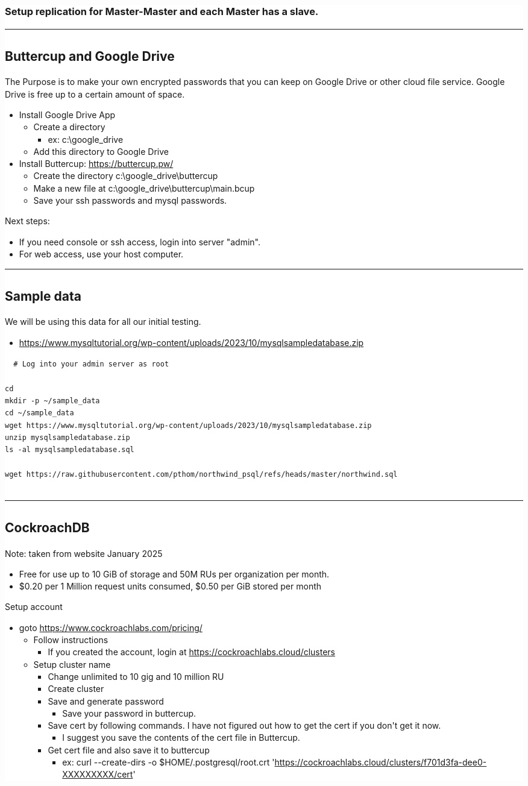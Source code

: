 ### Setup replication for Master-Master and each Master has a slave.

* * *
<a name=b></a>Buttercup and Google Drive
-----

The Purpose is to make your own encrypted passwords that you can keep on Google Drive or other
cloud file service. Google Drive is free up to a certain amount of space. 

* Install Google Drive App
    * Create a directory
        * ex: c:\google_drive
	* Add this directory to Google Drive
* Install Buttercup: https://buttercup.pw/
    * Create the directory c:\google_drive\buttercup
    * Make a new file at c:\google_drive\buttercup\main.bcup
    * Save your ssh passwords and mysql passwords.

Next steps:
* If you need console or ssh access, login into server "admin".
* For web access, use your host computer.

* * *
<a name=sample></a>Sample data
-----
We will be using this data for all our initial testing. 
* https://www.mysqltutorial.org/wp-content/uploads/2023/10/mysqlsampledatabase.zip

```
  # Log into your admin server as root

cd
mkdir -p ~/sample_data
cd ~/sample_data
wget https://www.mysqltutorial.org/wp-content/uploads/2023/10/mysqlsampledatabase.zip
unzip mysqlsampledatabase.zip
ls -al mysqlsampledatabase.sql

wget https://raw.githubusercontent.com/pthom/northwind_psql/refs/heads/master/northwind.sql


```

* * *
<a name=c></a>CockroachDB
-----

Note: taken from website January 2025
* Free for use up to 10 GiB of storage and 50M RUs per organization per month.
* $0.20 per 1 Million request units consumed, $0.50 per GiB stored per month

Setup account
* goto https://www.cockroachlabs.com/pricing/
    * Follow instructions
        * If you created the account, login at https://cockroachlabs.cloud/clusters
    * Setup cluster name
       * Change unlimited to 10 gig and 10 million RU
       * Create cluster
       * Save and generate password
           *  Save your password in buttercup. 
       * Save cert by following commands. I have not figured out how to get the cert if you don't get it now. 
           * I suggest you save the contents of the cert file in Buttercup.
	   * Get cert file and also save it to buttercup
	       * ex: curl --create-dirs -o $HOME/.postgresql/root.crt 'https://cockroachlabs.cloud/clusters/f701d3fa-dee0-XXXXXXXXX/cert'